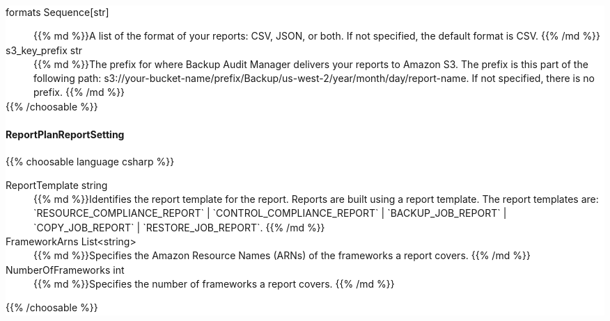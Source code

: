 <a data-swiftype-name="resource-property" data-swiftype-type="text" href="#formats_python" style="color: inherit; text-decoration: inherit;">formats</a>
</span>
        <span class="property-indicator"></span>
        <span class="property-type">Sequence[str]</span>
    </dt>
    <dd>{{% md %}}A list of the format of your reports: CSV, JSON, or both. If not specified, the default format is CSV.
{{% /md %}}</dd><dt class="property-optional"
            title="Optional">
        <span id="s3_key_prefix_python">
<a data-swiftype-name="resource-property" data-swiftype-type="text" href="#s3_key_prefix_python" style="color: inherit; text-decoration: inherit;">s3_<wbr>key_<wbr>prefix</a>
</span>
        <span class="property-indicator"></span>
        <span class="property-type">str</span>
    </dt>
    <dd>{{% md %}}The prefix for where Backup Audit Manager delivers your reports to Amazon S3. The prefix is this part of the following path: s3://your-bucket-name/prefix/Backup/us-west-2/year/month/day/report-name. If not specified, there is no prefix.
{{% /md %}}</dd></dl>
{{% /choosable %}}

<h4 id="reportplanreportsetting">Report<wbr>Plan<wbr>Report<wbr>Setting</h4>

{{% choosable language csharp %}}
<dl class="resources-properties"><dt class="property-required"
            title="Required">
        <span id="reporttemplate_csharp">
<a data-swiftype-name="resource-property" data-swiftype-type="text" href="#reporttemplate_csharp" style="color: inherit; text-decoration: inherit;">Report<wbr>Template</a>
</span>
        <span class="property-indicator"></span>
        <span class="property-type">string</span>
    </dt>
    <dd>{{% md %}}Identifies the report template for the report. Reports are built using a report template. The report templates are: `RESOURCE_COMPLIANCE_REPORT` | `CONTROL_COMPLIANCE_REPORT` | `BACKUP_JOB_REPORT` | `COPY_JOB_REPORT` | `RESTORE_JOB_REPORT`.
{{% /md %}}</dd><dt class="property-optional"
            title="Optional">
        <span id="frameworkarns_csharp">
<a data-swiftype-name="resource-property" data-swiftype-type="text" href="#frameworkarns_csharp" style="color: inherit; text-decoration: inherit;">Framework<wbr>Arns</a>
</span>
        <span class="property-indicator"></span>
        <span class="property-type">List&lt;string&gt;</span>
    </dt>
    <dd>{{% md %}}Specifies the Amazon Resource Names (ARNs) of the frameworks a report covers.
{{% /md %}}</dd><dt class="property-optional"
            title="Optional">
        <span id="numberofframeworks_csharp">
<a data-swiftype-name="resource-property" data-swiftype-type="text" href="#numberofframeworks_csharp" style="color: inherit; text-decoration: inherit;">Number<wbr>Of<wbr>Frameworks</a>
</span>
        <span class="property-indicator"></span>
        <span class="property-type">int</span>
    </dt>
    <dd>{{% md %}}Specifies the number of frameworks a report covers.
{{% /md %}}</dd></dl>
{{% /choosable %}}
